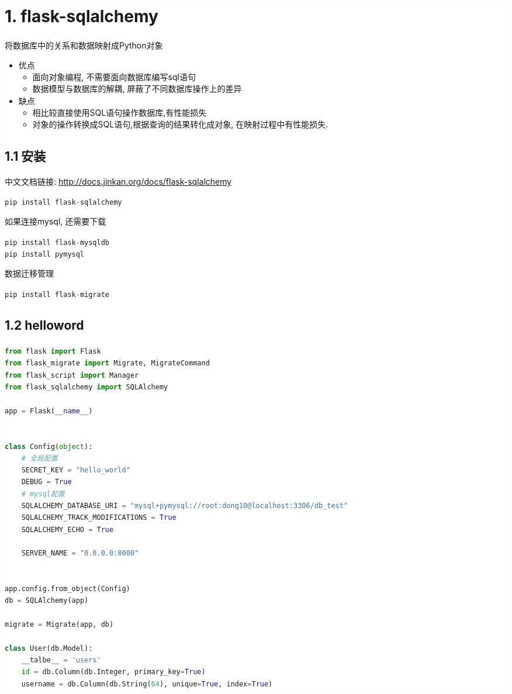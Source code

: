 # 1. flask-sqlalchemy

将数据库中的关系和数据映射成Python对象

* 优点
  * 面向对象编程, 不需要面向数据库编写sql语句
  * 数据模型与数据库的解耦, 屏蔽了不同数据库操作上的差异
* 缺点
  * 相比较直接使用SQL语句操作数据库,有性能损失
  * 对象的操作转换成SQL语句,根据查询的结果转化成对象, 在映射过程中有性能损失.

## 1.1 安装

中文文档链接: http://docs.jinkan.org/docs/flask-sqlalchemy

```python
pip install flask-sqlalchemy
```

如果连接mysql, 还需要下载

```python
pip install flask-mysqldb
pip install pymysql
```

数据迁移管理

```python
pip install flask-migrate
```



## 1.2 helloword

```python
from flask import Flask
from flask_migrate import Migrate, MigrateCommand
from flask_script import Manager
from flask_sqlalchemy import SQLAlchemy

app = Flask(__name__)


class Config(object):
    # 全局配置
    SECRET_KEY = "hello_world"
    DEBUG = True
    # mysql配置
    SQLALCHEMY_DATABASE_URI = "mysql+pymysql://root:dong10@localhost:3306/db_test"
    SQLALCHEMY_TRACK_MODIFICATIONS = True
    SQLALCHEMY_ECHO = True

    SERVER_NAME = "0.0.0.0:8000"


app.config.from_object(Config)
db = SQLAlchemy(app)

migrate = Migrate(app, db)

class User(db.Model):
    __talbe__ = 'users'
    id = db.Column(db.Integer, primary_key=True)
    username = db.Column(db.String(64), unique=True, index=True)

```